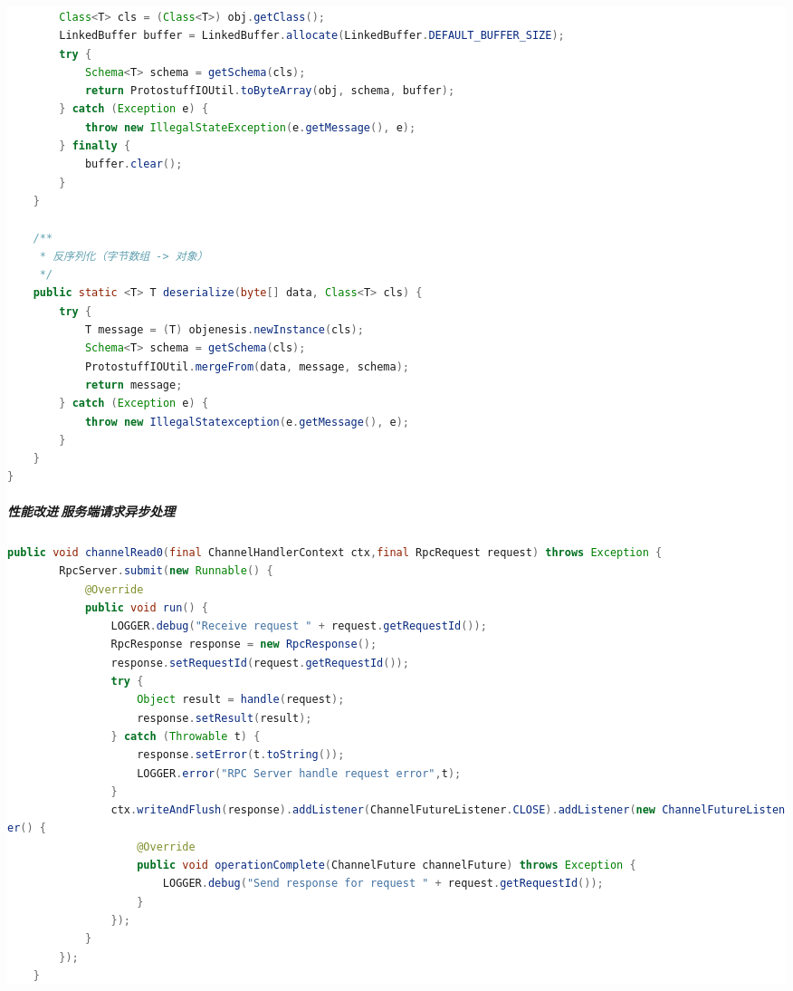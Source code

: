 ```java
        Class<T> cls = (Class<T>) obj.getClass();
        LinkedBuffer buffer = LinkedBuffer.allocate(LinkedBuffer.DEFAULT_BUFFER_SIZE);
        try {
            Schema<T> schema = getSchema(cls);
            return ProtostuffIOUtil.toByteArray(obj, schema, buffer);
        } catch (Exception e) {
            throw new IllegalStateException(e.getMessage(), e);
        } finally {
            buffer.clear();
        }
    }

    /**
     * 反序列化（字节数组 -> 对象）
     */
    public static <T> T deserialize(byte[] data, Class<T> cls) {
        try {
            T message = (T) objenesis.newInstance(cls);
            Schema<T> schema = getSchema(cls);
            ProtostuffIOUtil.mergeFrom(data, message, schema);
            return message;
        } catch (Exception e) {
            throw new IllegalStatexception(e.getMessage(), e);
        }
    }
}
```

#####  性能改进 服务端请求异步处理

```java
public void channelRead0(final ChannelHandlerContext ctx,final RpcRequest request) throws Exception {
        RpcServer.submit(new Runnable() {
            @Override
            public void run() {
                LOGGER.debug("Receive request " + request.getRequestId());
                RpcResponse response = new RpcResponse();
                response.setRequestId(request.getRequestId());
                try {
                    Object result = handle(request);
                    response.setResult(result);
                } catch (Throwable t) {
                    response.setError(t.toString());
                    LOGGER.error("RPC Server handle request error",t);
                }
                ctx.writeAndFlush(response).addListener(ChannelFutureListener.CLOSE).addListener(new ChannelFutureListener() {
                    @Override
                    public void operationComplete(ChannelFuture channelFuture) throws Exception {
                        LOGGER.debug("Send response for request " + request.getRequestId());
                    }
                });
            }
        });
    }
```
